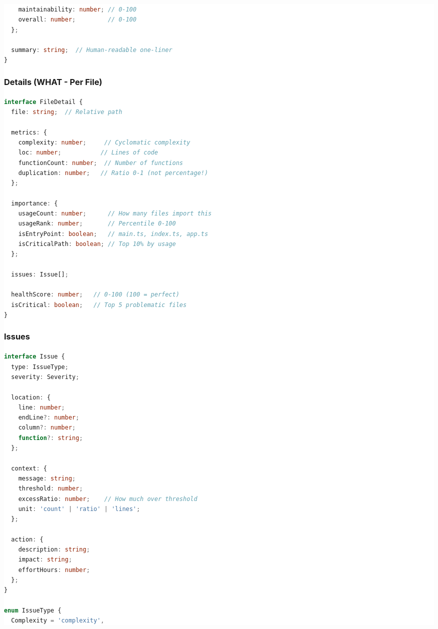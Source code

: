 ```typescript
    maintainability: number; // 0-100
    overall: number;         // 0-100
  };
  
  summary: string;  // Human-readable one-liner
}
```

### Details (WHAT - Per File)
```typescript
interface FileDetail {
  file: string;  // Relative path
  
  metrics: {
    complexity: number;     // Cyclomatic complexity
    loc: number;           // Lines of code
    functionCount: number;  // Number of functions
    duplication: number;   // Ratio 0-1 (not percentage!)
  };
  
  importance: {
    usageCount: number;      // How many files import this
    usageRank: number;       // Percentile 0-100
    isEntryPoint: boolean;   // main.ts, index.ts, app.ts
    isCriticalPath: boolean; // Top 10% by usage
  };
  
  issues: Issue[];
  
  healthScore: number;   // 0-100 (100 = perfect)
  isCritical: boolean;   // Top 5 problematic files
}
```

### Issues
```typescript
interface Issue {
  type: IssueType;
  severity: Severity;
  
  location: {
    line: number;
    endLine?: number;
    column?: number;
    function?: string;
  };
  
  context: {
    message: string;
    threshold: number;
    excessRatio: number;    // How much over threshold
    unit: 'count' | 'ratio' | 'lines';
  };
  
  action: {
    description: string;
    impact: string;
    effortHours: number;
  };
}

enum IssueType {
  Complexity = 'complexity',
```